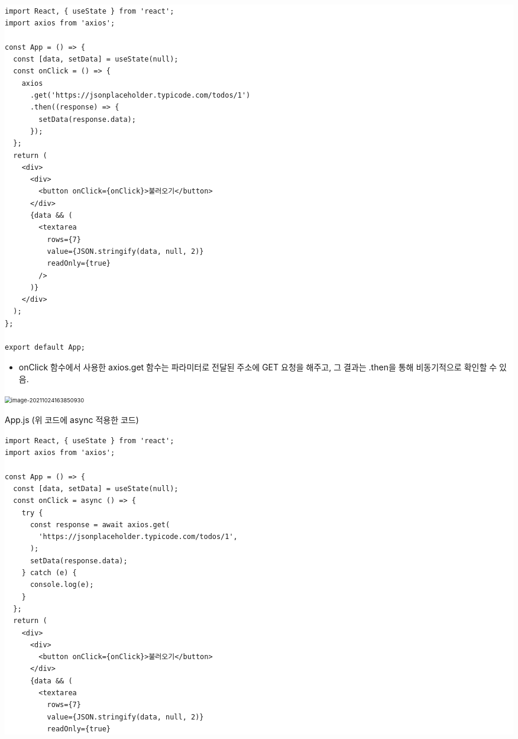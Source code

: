 ```react
import React, { useState } from 'react';
import axios from 'axios';

const App = () => {
  const [data, setData] = useState(null);
  const onClick = () => {
    axios
      .get('https://jsonplaceholder.typicode.com/todos/1')
      .then((response) => {
        setData(response.data);
      });
  };
  return (
    <div>
      <div>
        <button onClick={onClick}>불러오기</button>
      </div>
      {data && (
        <textarea
          rows={7}
          value={JSON.stringify(data, null, 2)}
          readOnly={true}
        />
      )}
    </div>
  );
};

export default App;
```

- onClick 함수에서 사용한 axios.get 함수는 파라미터로 전달된 주소에 GET 요청을 해주고, 그 결과는 .then을 통해 비동기적으로 확인할 수 있음.

  

<img src="C:\Users\ddffs\AppData\Roaming\Typora\typora-user-images\image-20211024163850930.png" alt="image-20211024163850930" style="zoom:67%;" />

App.js (위 코드에 async 적용한 코드)

```react
import React, { useState } from 'react';
import axios from 'axios';

const App = () => {
  const [data, setData] = useState(null);
  const onClick = async () => {
    try {
      const response = await axios.get(
        'https://jsonplaceholder.typicode.com/todos/1',
      );
      setData(response.data);
    } catch (e) {
      console.log(e);
    }
  };
  return (
    <div>
      <div>
        <button onClick={onClick}>불러오기</button>
      </div>
      {data && (
        <textarea
          rows={7}
          value={JSON.stringify(data, null, 2)}
          readOnly={true}
```